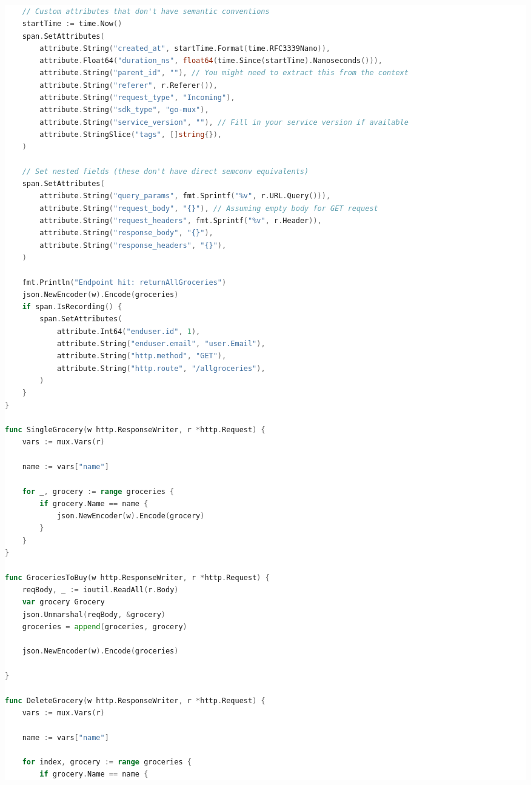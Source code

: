 ```go
	// Custom attributes that don't have semantic conventions
	startTime := time.Now()
	span.SetAttributes(
		attribute.String("created_at", startTime.Format(time.RFC3339Nano)),
		attribute.Float64("duration_ns", float64(time.Since(startTime).Nanoseconds())),
		attribute.String("parent_id", ""), // You might need to extract this from the context
		attribute.String("referer", r.Referer()),
		attribute.String("request_type", "Incoming"),
		attribute.String("sdk_type", "go-mux"),
		attribute.String("service_version", ""), // Fill in your service version if available
		attribute.StringSlice("tags", []string{}),
	)

	// Set nested fields (these don't have direct semconv equivalents)
	span.SetAttributes(
		attribute.String("query_params", fmt.Sprintf("%v", r.URL.Query())),
		attribute.String("request_body", "{}"), // Assuming empty body for GET request
		attribute.String("request_headers", fmt.Sprintf("%v", r.Header)),
		attribute.String("response_body", "{}"),
		attribute.String("response_headers", "{}"),
	)

	fmt.Println("Endpoint hit: returnAllGroceries")
	json.NewEncoder(w).Encode(groceries)
	if span.IsRecording() {
		span.SetAttributes(
			attribute.Int64("enduser.id", 1),
			attribute.String("enduser.email", "user.Email"),
			attribute.String("http.method", "GET"),
			attribute.String("http.route", "/allgroceries"),
		)
	}
}

func SingleGrocery(w http.ResponseWriter, r *http.Request) {
	vars := mux.Vars(r)

	name := vars["name"]

	for _, grocery := range groceries {
		if grocery.Name == name {
			json.NewEncoder(w).Encode(grocery)
		}
	}
}

func GroceriesToBuy(w http.ResponseWriter, r *http.Request) {
	reqBody, _ := ioutil.ReadAll(r.Body)
	var grocery Grocery
	json.Unmarshal(reqBody, &grocery)
	groceries = append(groceries, grocery)

	json.NewEncoder(w).Encode(groceries)

}

func DeleteGrocery(w http.ResponseWriter, r *http.Request) {
	vars := mux.Vars(r)

	name := vars["name"]

	for index, grocery := range groceries {
		if grocery.Name == name {
```